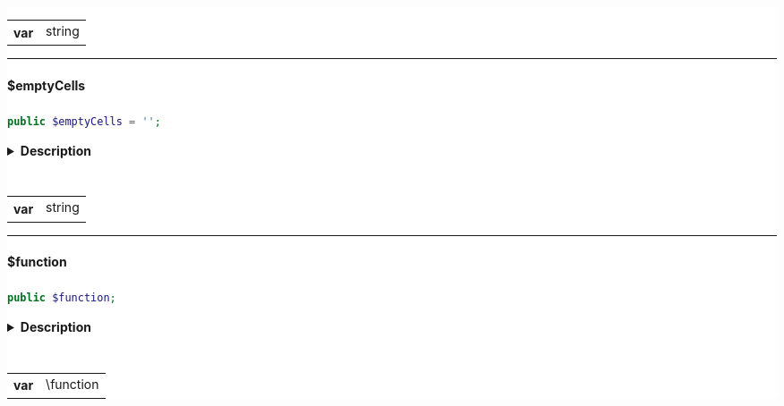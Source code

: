 

<table style="text-align:left">
</table>




<table>
<tr>
<th style="vertical-align:top;">var</th>
<td>string
</td>
</tr>
</table>


<hr>

#### $emptyCells

```php
public $emptyCells = '';
```

<details><summary style="margin-bottom:12px;"><strong>Description</strong></summary></details>



<table style="text-align:left">
</table>




<table>
<tr>
<th style="vertical-align:top;">var</th>
<td>string
</td>
</tr>
</table>


<hr>

#### $function

```php
public $function;
```

<details><summary style="margin-bottom:12px;"><strong>Description</strong></summary></details>



<table style="text-align:left">
</table>




<table>
<tr>
<th style="vertical-align:top;">var</th>
<td>\function
</td>
</tr>
</table>
